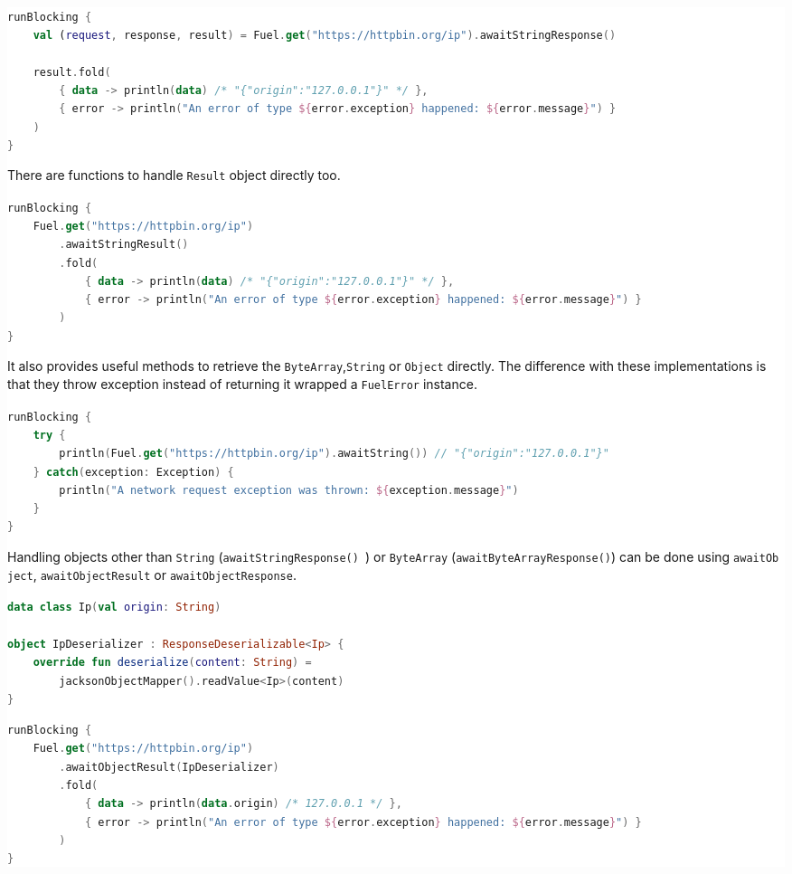 ```kotlin
runBlocking {
    val (request, response, result) = Fuel.get("https://httpbin.org/ip").awaitStringResponse()

    result.fold(
        { data -> println(data) /* "{"origin":"127.0.0.1"}" */ }, 
        { error -> println("An error of type ${error.exception} happened: ${error.message}") }
    )
}
```

There are functions to handle `Result` object directly too.

```kotlin
runBlocking {
    Fuel.get("https://httpbin.org/ip")
        .awaitStringResult()
        .fold(
            { data -> println(data) /* "{"origin":"127.0.0.1"}" */ }, 
            { error -> println("An error of type ${error.exception} happened: ${error.message}") }
        )
}
```

It also provides useful methods to retrieve the `ByteArray`,`String` or `Object` directly. The difference with these implementations is that they throw exception instead of returning it wrapped a `FuelError` instance.

```kotlin
runBlocking {
    try {
        println(Fuel.get("https://httpbin.org/ip").awaitString()) // "{"origin":"127.0.0.1"}"
    } catch(exception: Exception) {
        println("A network request exception was thrown: ${exception.message}")
    }
}
```

Handling objects other than `String` (`awaitStringResponse() `) or `ByteArray` (`awaitByteArrayResponse()`) can be done using `awaitObject`, `awaitObjectResult` or `awaitObjectResponse`.

```kotlin
data class Ip(val origin: String)

object IpDeserializer : ResponseDeserializable<Ip> {
    override fun deserialize(content: String) =
        jacksonObjectMapper().readValue<Ip>(content)
}
```

```kotlin
runBlocking {
    Fuel.get("https://httpbin.org/ip")
        .awaitObjectResult(IpDeserializer)
        .fold(
            { data -> println(data.origin) /* 127.0.0.1 */ }, 
            { error -> println("An error of type ${error.exception} happened: ${error.message}") }
        )
}
```
